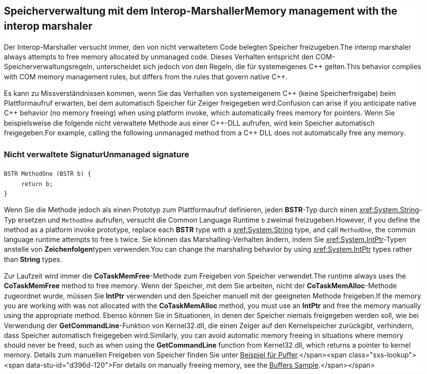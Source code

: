 ## <a name="memory-management-with-the-interop-marshaler"></a><span data-ttu-id="d396d-109">Speicherverwaltung mit dem Interop-Marshaller</span><span class="sxs-lookup"><span data-stu-id="d396d-109">Memory management with the interop marshaler</span></span>  
 <span data-ttu-id="d396d-110">Der Interop-Marshaller versucht immer, den von nicht verwaltetem Code belegten Speicher freizugeben.</span><span class="sxs-lookup"><span data-stu-id="d396d-110">The interop marshaler always attempts to free memory allocated by unmanaged code.</span></span> <span data-ttu-id="d396d-111">Dieses Verhalten entspricht den COM-Speicherverwaltungsregeln, unterscheidet sich jedoch von den Regeln, die für systemeigenes C++ gelten.</span><span class="sxs-lookup"><span data-stu-id="d396d-111">This behavior complies with COM memory management rules, but differs from the rules that govern native C++.</span></span>  
  
 <span data-ttu-id="d396d-112">Es kann zu Missverständnissen kommen, wenn Sie das Verhalten von systemeigenem C++ (keine Speicherfreigabe) beim Plattformaufruf erwarten, bei dem automatisch Speicher für Zeiger freigegeben wird.</span><span class="sxs-lookup"><span data-stu-id="d396d-112">Confusion can arise if you anticipate native C++ behavior (no memory freeing) when using platform invoke, which automatically frees memory for pointers.</span></span> <span data-ttu-id="d396d-113">Wenn Sie beispielsweise die folgende nicht verwaltete Methode aus einer C++-DLL aufrufen, wird kein Speicher automatisch freigegeben.</span><span class="sxs-lookup"><span data-stu-id="d396d-113">For example, calling the following unmanaged method from a C++ DLL does not automatically free any memory.</span></span>  
  
### <a name="unmanaged-signature"></a><span data-ttu-id="d396d-114">Nicht verwaltete Signatur</span><span class="sxs-lookup"><span data-stu-id="d396d-114">Unmanaged signature</span></span>  
  
```  
BSTR MethodOne (BSTR b) {  
     return b;  
}  
```  
  
 <span data-ttu-id="d396d-115">Wenn Sie die Methode jedoch als einen Prototyp zum Plattformaufruf definieren, jeden **BSTR**-Typ durch einen <xref:System.String>-Typ ersetzen und `MethodOne` aufrufen, versucht die Common Language Runtime `b` zweimal freizugeben.</span><span class="sxs-lookup"><span data-stu-id="d396d-115">However, if you define the method as a platform invoke prototype, replace each **BSTR** type with a <xref:System.String> type, and call `MethodOne`, the common language runtime attempts to free `b` twice.</span></span> <span data-ttu-id="d396d-116">Sie können das Marshalling-Verhalten ändern, indem Sie <xref:System.IntPtr>-Typen anstelle von **Zeichenfolgen**typen verwenden.</span><span class="sxs-lookup"><span data-stu-id="d396d-116">You can change the marshaling behavior by using <xref:System.IntPtr> types rather than **String** types.</span></span>  
  
 <span data-ttu-id="d396d-117">Zur Laufzeit wird immer die **CoTaskMemFree**-Methode zum Freigeben von Speicher verwendet.</span><span class="sxs-lookup"><span data-stu-id="d396d-117">The runtime always uses the **CoTaskMemFree** method to free memory.</span></span> <span data-ttu-id="d396d-118">Wenn der Speicher, mit dem Sie arbeiten, nicht der **CoTaskMemAlloc**-Methode zugeordnet wurde, müssen Sie **IntPtr** verwenden und den Speicher manuell mit der geeigneten Methode freigeben.</span><span class="sxs-lookup"><span data-stu-id="d396d-118">If the memory you are working with was not allocated with the **CoTaskMemAlloc** method, you must use an **IntPtr** and free the memory manually using the appropriate method.</span></span> <span data-ttu-id="d396d-119">Ebenso können Sie in Situationen, in denen der Speicher niemals freigegeben werden soll, wie bei Verwendung der **GetCommandLine**-Funktion von Kernel32.dll, die einen Zeiger auf den Kernelspeicher zurückgibt, verhindern, dass Speicher automatisch freigegeben wird.</span><span class="sxs-lookup"><span data-stu-id="d396d-119">Similarly, you can avoid automatic memory freeing in situations where memory should never be freed, such as when using the **GetCommandLine** function from Kernel32.dll, which returns a pointer to kernel memory.</span></span> <span data-ttu-id="d396d-120">Details zum manuellen Freigeben von Speicher finden Sie unter [Beispiel für Puffer](https://docs.microsoft.com/previous-versions/dotnet/netframework-4.0/x3txb6xc(v=vs.100)).</span><span class="sxs-lookup"><span data-stu-id="d396d-120">For details on manually freeing memory, see the [Buffers Sample](https://docs.microsoft.com/previous-versions/dotnet/netframework-4.0/x3txb6xc(v=vs.100)).</span></span>  
  